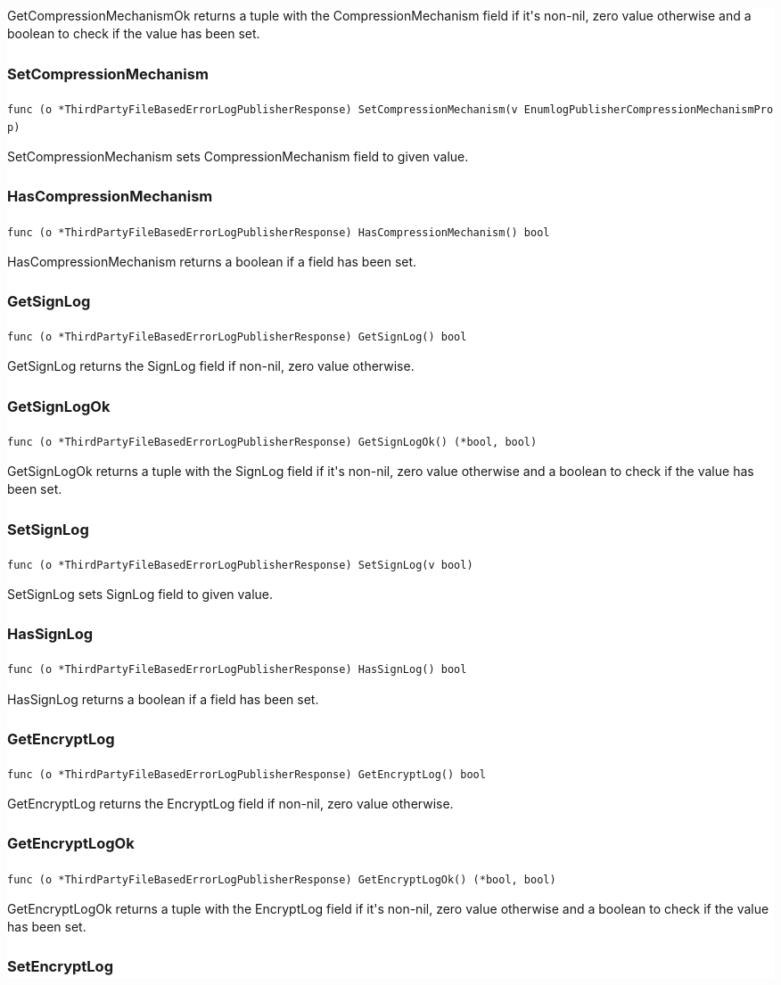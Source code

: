GetCompressionMechanismOk returns a tuple with the CompressionMechanism field if it's non-nil, zero value otherwise
and a boolean to check if the value has been set.

### SetCompressionMechanism

`func (o *ThirdPartyFileBasedErrorLogPublisherResponse) SetCompressionMechanism(v EnumlogPublisherCompressionMechanismProp)`

SetCompressionMechanism sets CompressionMechanism field to given value.

### HasCompressionMechanism

`func (o *ThirdPartyFileBasedErrorLogPublisherResponse) HasCompressionMechanism() bool`

HasCompressionMechanism returns a boolean if a field has been set.

### GetSignLog

`func (o *ThirdPartyFileBasedErrorLogPublisherResponse) GetSignLog() bool`

GetSignLog returns the SignLog field if non-nil, zero value otherwise.

### GetSignLogOk

`func (o *ThirdPartyFileBasedErrorLogPublisherResponse) GetSignLogOk() (*bool, bool)`

GetSignLogOk returns a tuple with the SignLog field if it's non-nil, zero value otherwise
and a boolean to check if the value has been set.

### SetSignLog

`func (o *ThirdPartyFileBasedErrorLogPublisherResponse) SetSignLog(v bool)`

SetSignLog sets SignLog field to given value.

### HasSignLog

`func (o *ThirdPartyFileBasedErrorLogPublisherResponse) HasSignLog() bool`

HasSignLog returns a boolean if a field has been set.

### GetEncryptLog

`func (o *ThirdPartyFileBasedErrorLogPublisherResponse) GetEncryptLog() bool`

GetEncryptLog returns the EncryptLog field if non-nil, zero value otherwise.

### GetEncryptLogOk

`func (o *ThirdPartyFileBasedErrorLogPublisherResponse) GetEncryptLogOk() (*bool, bool)`

GetEncryptLogOk returns a tuple with the EncryptLog field if it's non-nil, zero value otherwise
and a boolean to check if the value has been set.

### SetEncryptLog
